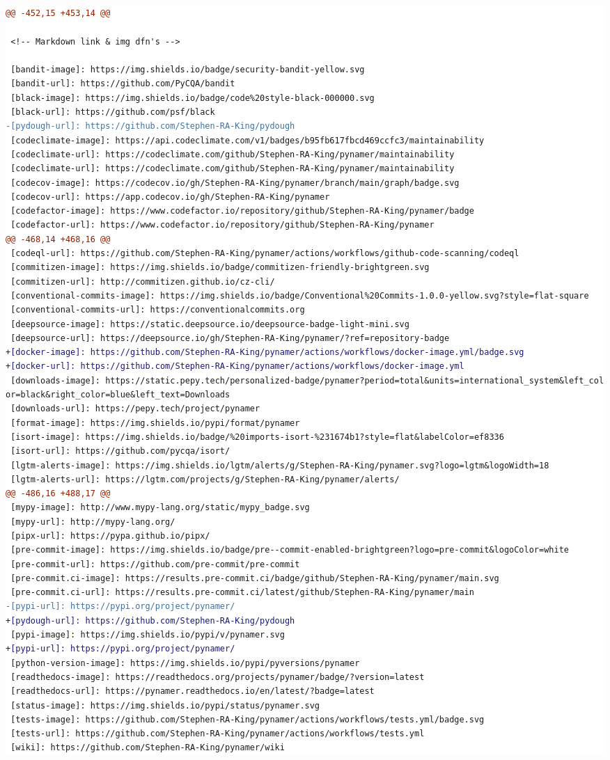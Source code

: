 ```diff
@@ -452,15 +453,14 @@
 
 <!-- Markdown link & img dfn's -->
 
 [bandit-image]: https://img.shields.io/badge/security-bandit-yellow.svg
 [bandit-url]: https://github.com/PyCQA/bandit
 [black-image]: https://img.shields.io/badge/code%20style-black-000000.svg
 [black-url]: https://github.com/psf/black
-[pydough-url]: https://github.com/Stephen-RA-King/pydough
 [codeclimate-image]: https://api.codeclimate.com/v1/badges/b95fb617fbcd469ccfc3/maintainability
 [codeclimate-url]: https://codeclimate.com/github/Stephen-RA-King/pynamer/maintainability
 [codeclimate-url]: https://codeclimate.com/github/Stephen-RA-King/pynamer/maintainability
 [codecov-image]: https://codecov.io/gh/Stephen-RA-King/pynamer/branch/main/graph/badge.svg
 [codecov-url]: https://app.codecov.io/gh/Stephen-RA-King/pynamer
 [codefactor-image]: https://www.codefactor.io/repository/github/Stephen-RA-King/pynamer/badge
 [codefactor-url]: https://www.codefactor.io/repository/github/Stephen-RA-King/pynamer
@@ -468,14 +468,16 @@
 [codeql-url]: https://github.com/Stephen-RA-King/pynamer/actions/workflows/github-code-scanning/codeql
 [commitizen-image]: https://img.shields.io/badge/commitizen-friendly-brightgreen.svg
 [commitizen-url]: http://commitizen.github.io/cz-cli/
 [conventional-commits-image]: https://img.shields.io/badge/Conventional%20Commits-1.0.0-yellow.svg?style=flat-square
 [conventional-commits-url]: https://conventionalcommits.org
 [deepsource-image]: https://static.deepsource.io/deepsource-badge-light-mini.svg
 [deepsource-url]: https://deepsource.io/gh/Stephen-RA-King/pynamer/?ref=repository-badge
+[docker-image]: https://github.com/Stephen-RA-King/pynamer/actions/workflows/docker-image.yml/badge.svg
+[docker-url]: https://github.com/Stephen-RA-King/pynamer/actions/workflows/docker-image.yml
 [downloads-image]: https://static.pepy.tech/personalized-badge/pynamer?period=total&units=international_system&left_color=black&right_color=blue&left_text=Downloads
 [downloads-url]: https://pepy.tech/project/pynamer
 [format-image]: https://img.shields.io/pypi/format/pynamer
 [isort-image]: https://img.shields.io/badge/%20imports-isort-%231674b1?style=flat&labelColor=ef8336
 [isort-url]: https://github.com/pycqa/isort/
 [lgtm-alerts-image]: https://img.shields.io/lgtm/alerts/g/Stephen-RA-King/pynamer.svg?logo=lgtm&logoWidth=18
 [lgtm-alerts-url]: https://lgtm.com/projects/g/Stephen-RA-King/pynamer/alerts/
@@ -486,16 +488,17 @@
 [mypy-image]: http://www.mypy-lang.org/static/mypy_badge.svg
 [mypy-url]: http://mypy-lang.org/
 [pipx-url]: https://pypa.github.io/pipx/
 [pre-commit-image]: https://img.shields.io/badge/pre--commit-enabled-brightgreen?logo=pre-commit&logoColor=white
 [pre-commit-url]: https://github.com/pre-commit/pre-commit
 [pre-commit.ci-image]: https://results.pre-commit.ci/badge/github/Stephen-RA-King/pynamer/main.svg
 [pre-commit.ci-url]: https://results.pre-commit.ci/latest/github/Stephen-RA-King/pynamer/main
-[pypi-url]: https://pypi.org/project/pynamer/
+[pydough-url]: https://github.com/Stephen-RA-King/pydough
 [pypi-image]: https://img.shields.io/pypi/v/pynamer.svg
+[pypi-url]: https://pypi.org/project/pynamer/
 [python-version-image]: https://img.shields.io/pypi/pyversions/pynamer
 [readthedocs-image]: https://readthedocs.org/projects/pynamer/badge/?version=latest
 [readthedocs-url]: https://pynamer.readthedocs.io/en/latest/?badge=latest
 [status-image]: https://img.shields.io/pypi/status/pynamer.svg
 [tests-image]: https://github.com/Stephen-RA-King/pynamer/actions/workflows/tests.yml/badge.svg
 [tests-url]: https://github.com/Stephen-RA-King/pynamer/actions/workflows/tests.yml
 [wiki]: https://github.com/Stephen-RA-King/pynamer/wiki
```
